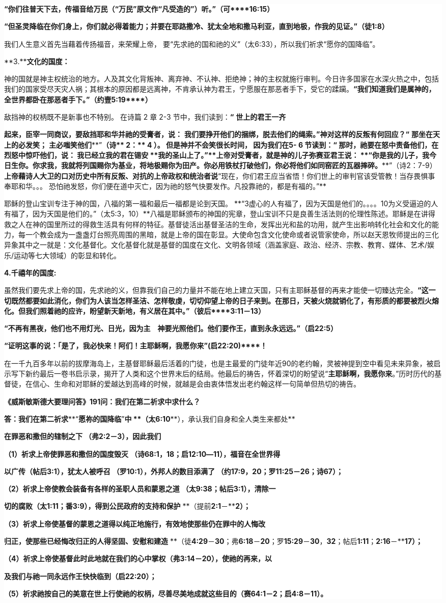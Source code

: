 **“你们往普天下去，传福音给万民（“万民”原文作“凡受造的”）听。”（可****16:15）**

 **“但圣灵降临在你们身上，你们就必得着能力；并要在耶路撒冷、犹太全地和撒马利亚，直到地极，作我的见证。”（徒1:8）**

我们人生意义首先当藉着传扬福音，来荣耀上帝， 要“先求祂的国和祂的义”（太6:33），所以我们祈求“愿你的国降临”。

**3.****文化的国度：**

神的国就是神主权统治的地方。人及其文化背叛神、离弃神、不认神、拒绝神；神的主权就施行审判。今日许多国家在水深火热之中，包括我们的国家受尽天灾人祸；其根本的原因都是远离神，不肯承认神为君王，宁愿服在那恶者手下，受它的蹂躏。**“****我们知道我们是属神的，全世界都卧在那恶者手下。****”****（约壹****5:19****）**

敌挡神的权柄既不是新事也不特别。 在诗篇 2 章 2-3 节中，我们读到：**“** **世上的君王一齐**

**起来，臣宰一同商议，要敌挡耶和华并祂的受膏者，说：** **我们要挣开他们的捆绑，脱去他们的绳索。”**神对这样的反叛有何回应？**“** **那坐在天上的必发笑；** **主必嗤笑他们****”****（诗** **2****：** **4** **）**。 但是神并不会笑很长时间， 因为我们在5- 6 节读到：**“** **那时，祂要在怒中责备他们，在烈怒中惊吓他们，说：** **我已经立我的君在锡安** **我的圣山上了。”**上帝对受膏者，就是神的儿子弥赛亚君王说： **“你是我的儿子，我今日生你。你求我，我就将列国赐你为基业，将地极赐你为田产。你必用铁杖打破他们，你必将他们如同窑匠的瓦器摔碎。****”（诗2：7-9）**上帝藉诗人大卫的口对历史中所有反叛、对抗的上帝政权和统治者说**“现在，你们君王应当省悟！你们世上的审判官该受管教！当存畏惧事奉耶和华。。。 恐怕祂发怒，你们便在道中灭亡，因为祂的怒气快要发作。凡投靠祂的，都是有福的。”**

耶稣的登山宝训专注于神的国，八福的第一福和最后一福都是论到天国。 **“3虚心的人有福了，因为天国是他们的。。。。10为义受逼迫的人有福了，因为天国是他们的。”（太5:3，10）**八福是耶稣颁布的神国的宪章，登山宝训不只是良善生活法则的伦理性陈述。耶稣是在讲得救之人在神的国里所过的得救生活具有何样的特征。基督徒活出基督圣洁的生命，发挥出光和盐的功用，就产生出影响转化社会和文化的能力，每一个教会成为一盏盏灯台照亮周围的黑暗，就是上帝的国在彰显。大使命包含文化使命或者说管家使命，所以赵天恩牧师提出的三化异象其中之一就是：文化基督化。文化基督化就是基督的国度在文化、文明各领域（涵盖家庭、政治、经济、宗教、教育、媒体、艺术/娱乐/运动等七大领域）的彰显和转化。

**4.****千禧年的国度****:** 

虽然我们要先求上帝的国，先求祂的义，但靠我们自己的力量并不能在地上建立天国，只有主耶稣基督的再来才能使一切臻达完全。**“这一切既然都要如此消化，你们为人该当怎样圣洁、怎样敬虔，切切仰望上帝的日子来到。在那日，天被火烧就销化了，有形质的都要被烈火熔化。但我们照着祂的应许，盼望新天新地，有义居在其中。”（彼后****3:11－13）**

 **“不再有黑夜，他们也不用灯光、日光，因为主　神要光照他们。他们要作王，直到永永远远。”（启22:5）**

 **“****证明这事的说：「是了，我必快来！阿们！主耶稣啊，我愿你来****”(****启****22:20)****！**

在一千九百多年以前的拔摩海岛上，主基督耶稣最后活着的门徒，也是主最爱的门徒年近90的老约翰，灵被神提到空中看见未来异象，被启示写下新约最后一卷书启示录，揭开了人类和这个世界末后的结局。他最后的祷告，怀着深切的盼望说“**主耶稣啊，我愿你来**。”历时历代的基督徒，在信心、生命和对耶稣的爱越达到高峰的时候，就越是会由衷体悟发出老约翰这样一句简单但热切的祷告。

**《威斯敏斯德大要理问答》****191****问：我们在第二祈求中求什么？**

**答：我们在第二祈求****“****愿祢的国降临****”****中** **（太****6:10****），承认我们自身和全人类生来都处**

**在罪恶和撒但的辖制之下** **（弗****2:2****－****3****），因此我们**

**（****1****）祈求上帝使罪恶和撒但的国度毁灭** **（诗****68:1****，****18****；启****12:10―11****），福音在全世界得**

**以广传（帖后****3:1****），犹太人被呼召** **（罗****10:1****），外邦人的数目添满了** **（约****17:9****，****20****；罗****11:25****－****26****；诗****67****）；**

**（****2****）祈求上帝使教会装备有各样的圣职人员和蒙恩之道** **（太****9:38****；帖后****3:1****），清除一**

**切的腐败（太****1:11****；番****3:9****），得到公民政府的支持和保护** **（提前****2:1****－****2）；**

**（****3****）祈求上帝使基督的蒙恩之道得以纯正地施行，有效地使那些仍在罪中的人悔改**

**归正，使那些已经悔改归正的人得坚固、安慰和建造** **（徒****4:29****－****30****；弗****6:18****－****20****；罗****15:29****－****30****，****32****；帖后****1:11****；****2:16****－****17）；**

**（****4****）祈求上帝使基督此时此地就在我们的心中掌权（弗****3:14****－****20****），使祂的再来，以**

**及我们与祂一同永远作王快快临到（启****22:20****）；**

**（****5****）祈求祂按自己的美意在世上行使祂的权柄，尽善尽美地成就这些目的（赛****64:1****－****2****；启****4:8****－****11****）。**
